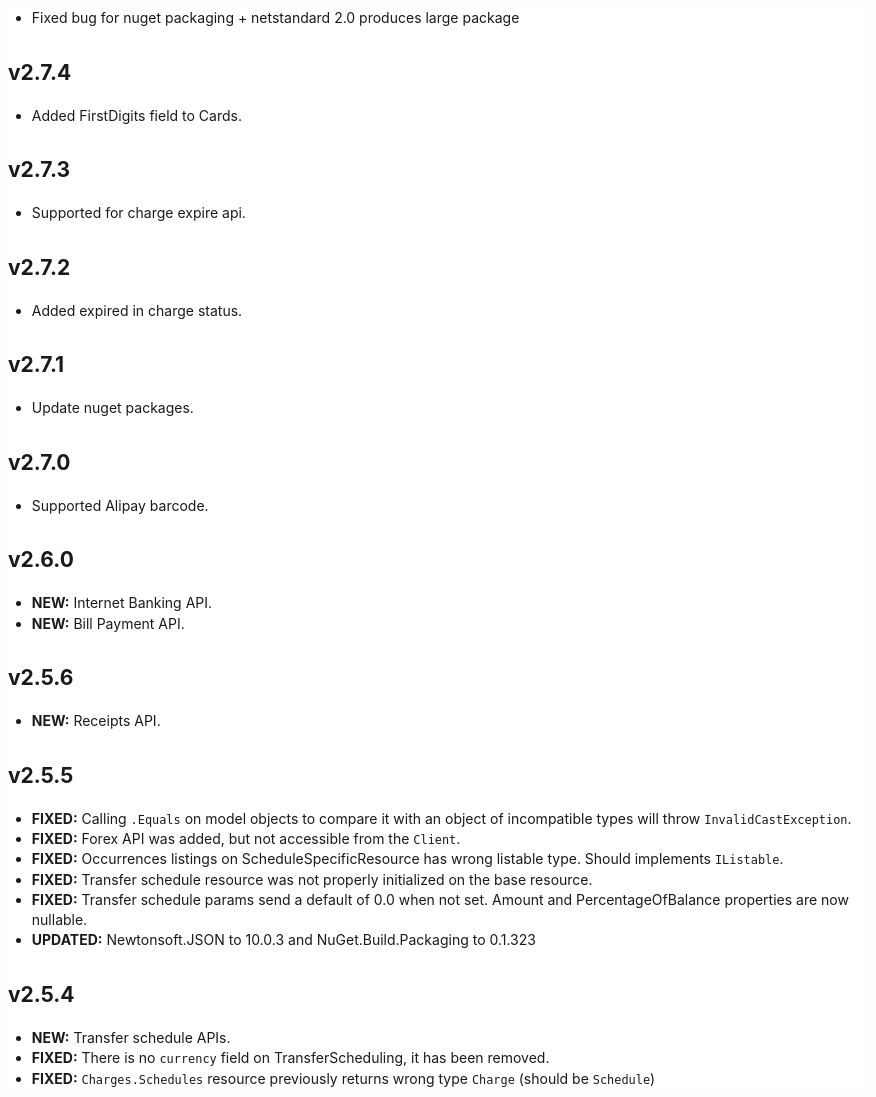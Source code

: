 - Fixed bug for nuget packaging + netstandard 2.0 produces large package

## v2.7.4

- Added FirstDigits field to Cards.

## v2.7.3

- Supported for charge expire api.

## v2.7.2

- Added expired in charge status.

## v2.7.1

- Update nuget packages.

## v2.7.0

- Supported Alipay barcode.

## v2.6.0

- **NEW:** Internet Banking API.
- **NEW:** Bill Payment API.

## v2.5.6

- **NEW:** Receipts API.

## v2.5.5

- **FIXED:** Calling `.Equals` on model objects to compare it with an object of
  incompatible types will throw `InvalidCastException`.
- **FIXED:** Forex API was added, but not accessible from the `Client`.
- **FIXED:** Occurrences listings on ScheduleSpecificResource has wrong listable type.
  Should implements `IListable`.
- **FIXED:** Transfer schedule resource was not properly initialized on the base resource.
- **FIXED:** Transfer schedule params send a default of 0.0 when not set. Amount and
  PercentageOfBalance properties are now nullable.
- **UPDATED:** Newtonsoft.JSON to 10.0.3 and NuGet.Build.Packaging to 0.1.323

## v2.5.4

- **NEW:** Transfer schedule APIs.
- **FIXED:** There is no `currency` field on TransferScheduling, it has been removed.
- **FIXED:** `Charges.Schedules` resource previously returns wrong type `Charge` (should be
  `Schedule`)
